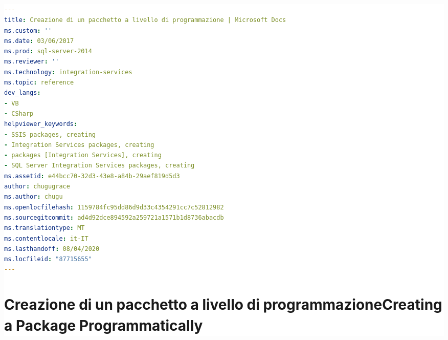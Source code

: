 ```yaml
---
title: Creazione di un pacchetto a livello di programmazione | Microsoft Docs
ms.custom: ''
ms.date: 03/06/2017
ms.prod: sql-server-2014
ms.reviewer: ''
ms.technology: integration-services
ms.topic: reference
dev_langs:
- VB
- CSharp
helpviewer_keywords:
- SSIS packages, creating
- Integration Services packages, creating
- packages [Integration Services], creating
- SQL Server Integration Services packages, creating
ms.assetid: e44bcc70-32d3-43e8-a84b-29aef819d5d3
author: chugugrace
ms.author: chugu
ms.openlocfilehash: 1159784fc95dd86d9d33c4354291cc7c52812982
ms.sourcegitcommit: ad4d92dce894592a259721a1571b1d8736abacdb
ms.translationtype: MT
ms.contentlocale: it-IT
ms.lasthandoff: 08/04/2020
ms.locfileid: "87715655"
---
```

# <a name="creating-a-package-programmatically"></a><span data-ttu-id="d1cfc-102">Creazione di un pacchetto a livello di programmazione</span><span class="sxs-lookup"><span data-stu-id="d1cfc-102">Creating a Package Programmatically</span></span>